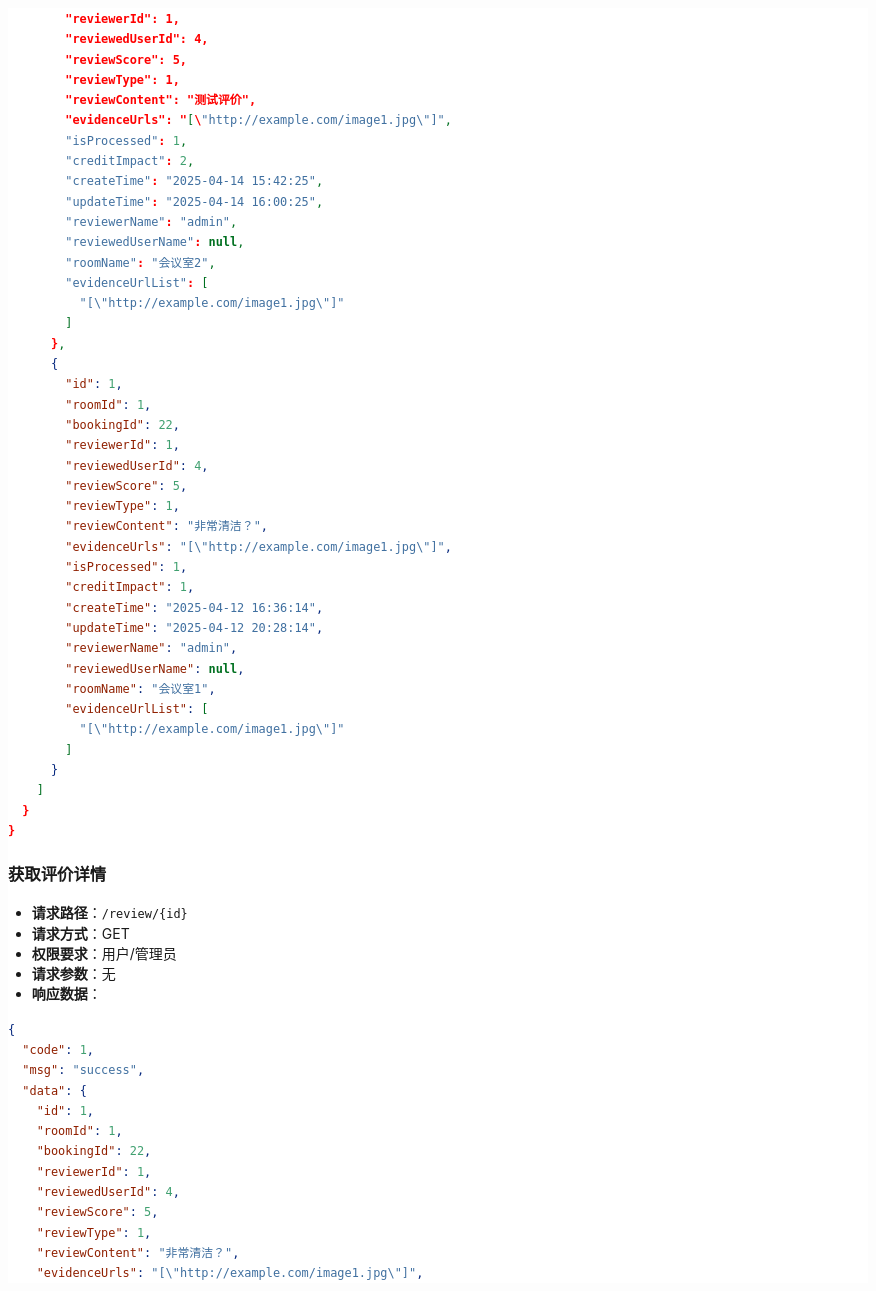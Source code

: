 ```json
        "reviewerId": 1,
        "reviewedUserId": 4,
        "reviewScore": 5,
        "reviewType": 1,
        "reviewContent": "测试评价",
        "evidenceUrls": "[\"http://example.com/image1.jpg\"]",
        "isProcessed": 1,
        "creditImpact": 2,
        "createTime": "2025-04-14 15:42:25",
        "updateTime": "2025-04-14 16:00:25",
        "reviewerName": "admin",
        "reviewedUserName": null,
        "roomName": "会议室2",
        "evidenceUrlList": [
          "[\"http://example.com/image1.jpg\"]"
        ]
      },
      {
        "id": 1,
        "roomId": 1,
        "bookingId": 22,
        "reviewerId": 1,
        "reviewedUserId": 4,
        "reviewScore": 5,
        "reviewType": 1,
        "reviewContent": "非常清洁？",
        "evidenceUrls": "[\"http://example.com/image1.jpg\"]",
        "isProcessed": 1,
        "creditImpact": 1,
        "createTime": "2025-04-12 16:36:14",
        "updateTime": "2025-04-12 20:28:14",
        "reviewerName": "admin",
        "reviewedUserName": null,
        "roomName": "会议室1",
        "evidenceUrlList": [
          "[\"http://example.com/image1.jpg\"]"
        ]
      }
    ]
  }
}
```

### 获取评价详情
- **请求路径**：`/review/{id}`
- **请求方式**：GET
- **权限要求**：用户/管理员
- **请求参数**：无
- **响应数据**：
```json
{
  "code": 1,
  "msg": "success",
  "data": {
    "id": 1,
    "roomId": 1,
    "bookingId": 22,
    "reviewerId": 1,
    "reviewedUserId": 4,
    "reviewScore": 5,
    "reviewType": 1,
    "reviewContent": "非常清洁？",
    "evidenceUrls": "[\"http://example.com/image1.jpg\"]",
```